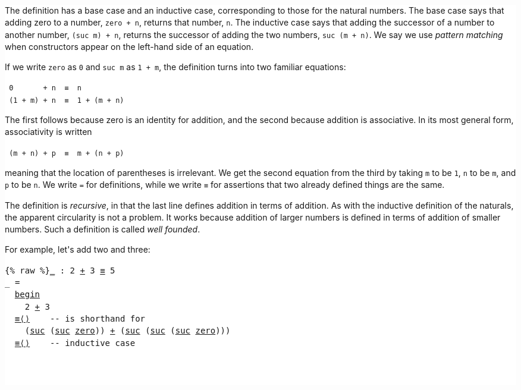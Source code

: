 The definition has a base case and an inductive case, corresponding to
those for the natural numbers.  The base case says that adding zero to
a number, `zero + n`, returns that number, `n`.  The inductive case
says that adding the successor of a number to another number,
`(suc m) + n`, returns the successor of adding the two numbers, `suc (m + n)`.
We say we use _pattern matching_ when constructors appear on the
left-hand side of an equation.

If we write `zero` as `0` and `suc m` as `1 + m`, the definition turns
into two familiar equations:

     0       + n  ≡  n
     (1 + m) + n  ≡  1 + (m + n)

The first follows because zero is an identity for addition, and the
second because addition is associative.  In its most general form,
associativity is written

     (m + n) + p  ≡  m + (n + p)

meaning that the location of parentheses is irrelevant.  We get the
second equation from the third by taking `m` to be `1`, `n` to be `m`,
and `p` to be `n`.  We write `=` for definitions, while we
write `≡` for assertions that two already defined things are the same.

The definition is _recursive_, in that the last line defines addition
in terms of addition.  As with the inductive definition of the
naturals, the apparent circularity is not a problem.  It works because
addition of larger numbers is defined in terms of addition of smaller
numbers.  Such a definition is called _well founded_.

For example, let's add two and three:
<pre class="Agda">{% raw %}<a id="13175" href="{% endraw %}{{ site.baseurl }}{% link out/plfa/Naturals.md %}{% raw %}#13175" class="Function">_</a> <a id="13177" class="Symbol">:</a> <a id="13179" class="Number">2</a> <a id="13181" href="{% endraw %}{{ site.baseurl }}{% link out/plfa/Naturals.md %}{% raw %}#11254" class="Function Operator">+</a> <a id="13183" class="Number">3</a> <a id="13185" href="https://agda.github.io/agda-stdlib/Agda.Builtin.Equality.html#83" class="Datatype Operator">≡</a> <a id="13187" class="Number">5</a>
<a id="13189" class="Symbol">_</a> <a id="13191" class="Symbol">=</a>
  <a id="13195" href="https://agda.github.io/agda-stdlib/Relation.Binary.PropositionalEquality.html#4076" class="Function Operator">begin</a>
    <a id="13205" class="Number">2</a> <a id="13207" href="{% endraw %}{{ site.baseurl }}{% link out/plfa/Naturals.md %}{% raw %}#11254" class="Function Operator">+</a> <a id="13209" class="Number">3</a>
  <a id="13213" href="https://agda.github.io/agda-stdlib/Relation.Binary.PropositionalEquality.html#4134" class="Function Operator">≡⟨⟩</a>    <a id="13220" class="Comment">-- is shorthand for</a>
    <a id="13244" class="Symbol">(</a><a id="13245" href="{% endraw %}{{ site.baseurl }}{% link out/plfa/Naturals.md %}{% raw %}#1159" class="InductiveConstructor">suc</a> <a id="13249" class="Symbol">(</a><a id="13250" href="{% endraw %}{{ site.baseurl }}{% link out/plfa/Naturals.md %}{% raw %}#1159" class="InductiveConstructor">suc</a> <a id="13254" href="{% endraw %}{{ site.baseurl }}{% link out/plfa/Naturals.md %}{% raw %}#1148" class="InductiveConstructor">zero</a><a id="13258" class="Symbol">))</a> <a id="13261" href="{% endraw %}{{ site.baseurl }}{% link out/plfa/Naturals.md %}{% raw %}#11254" class="Function Operator">+</a> <a id="13263" class="Symbol">(</a><a id="13264" href="{% endraw %}{{ site.baseurl }}{% link out/plfa/Naturals.md %}{% raw %}#1159" class="InductiveConstructor">suc</a> <a id="13268" class="Symbol">(</a><a id="13269" href="{% endraw %}{{ site.baseurl }}{% link out/plfa/Naturals.md %}{% raw %}#1159" class="InductiveConstructor">suc</a> <a id="13273" class="Symbol">(</a><a id="13274" href="{% endraw %}{{ site.baseurl }}{% link out/plfa/Naturals.md %}{% raw %}#1159" class="InductiveConstructor">suc</a> <a id="13278" href="{% endraw %}{{ site.baseurl }}{% link out/plfa/Naturals.md %}{% raw %}#1148" class="InductiveConstructor">zero</a><a id="13282" class="Symbol">)))</a>
  <a id="13288" href="https://agda.github.io/agda-stdlib/Relation.Binary.PropositionalEquality.html#4134" class="Function Operator">≡⟨⟩</a>    <a id="13295" class="Comment">-- inductive case</a>